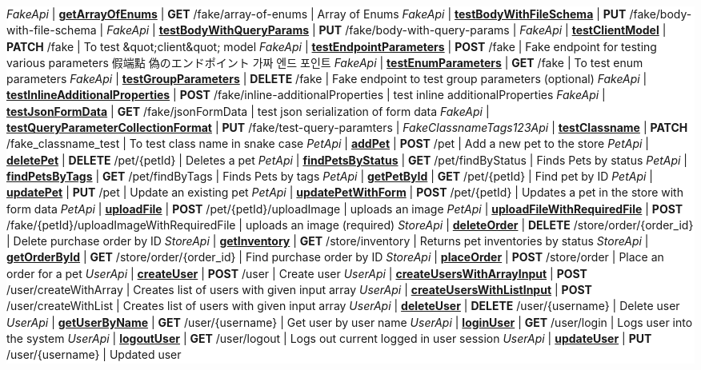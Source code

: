 *FakeApi* | [**getArrayOfEnums**](docs/FakeApi.md#getArrayOfEnums) | **GET** /fake/array-of-enums | Array of Enums
*FakeApi* | [**testBodyWithFileSchema**](docs/FakeApi.md#testBodyWithFileSchema) | **PUT** /fake/body-with-file-schema | 
*FakeApi* | [**testBodyWithQueryParams**](docs/FakeApi.md#testBodyWithQueryParams) | **PUT** /fake/body-with-query-params | 
*FakeApi* | [**testClientModel**](docs/FakeApi.md#testClientModel) | **PATCH** /fake | To test \&quot;client\&quot; model
*FakeApi* | [**testEndpointParameters**](docs/FakeApi.md#testEndpointParameters) | **POST** /fake | Fake endpoint for testing various parameters 假端點 偽のエンドポイント 가짜 엔드 포인트 
*FakeApi* | [**testEnumParameters**](docs/FakeApi.md#testEnumParameters) | **GET** /fake | To test enum parameters
*FakeApi* | [**testGroupParameters**](docs/FakeApi.md#testGroupParameters) | **DELETE** /fake | Fake endpoint to test group parameters (optional)
*FakeApi* | [**testInlineAdditionalProperties**](docs/FakeApi.md#testInlineAdditionalProperties) | **POST** /fake/inline-additionalProperties | test inline additionalProperties
*FakeApi* | [**testJsonFormData**](docs/FakeApi.md#testJsonFormData) | **GET** /fake/jsonFormData | test json serialization of form data
*FakeApi* | [**testQueryParameterCollectionFormat**](docs/FakeApi.md#testQueryParameterCollectionFormat) | **PUT** /fake/test-query-paramters | 
*FakeClassnameTags123Api* | [**testClassname**](docs/FakeClassnameTags123Api.md#testClassname) | **PATCH** /fake_classname_test | To test class name in snake case
*PetApi* | [**addPet**](docs/PetApi.md#addPet) | **POST** /pet | Add a new pet to the store
*PetApi* | [**deletePet**](docs/PetApi.md#deletePet) | **DELETE** /pet/{petId} | Deletes a pet
*PetApi* | [**findPetsByStatus**](docs/PetApi.md#findPetsByStatus) | **GET** /pet/findByStatus | Finds Pets by status
*PetApi* | [**findPetsByTags**](docs/PetApi.md#findPetsByTags) | **GET** /pet/findByTags | Finds Pets by tags
*PetApi* | [**getPetById**](docs/PetApi.md#getPetById) | **GET** /pet/{petId} | Find pet by ID
*PetApi* | [**updatePet**](docs/PetApi.md#updatePet) | **PUT** /pet | Update an existing pet
*PetApi* | [**updatePetWithForm**](docs/PetApi.md#updatePetWithForm) | **POST** /pet/{petId} | Updates a pet in the store with form data
*PetApi* | [**uploadFile**](docs/PetApi.md#uploadFile) | **POST** /pet/{petId}/uploadImage | uploads an image
*PetApi* | [**uploadFileWithRequiredFile**](docs/PetApi.md#uploadFileWithRequiredFile) | **POST** /fake/{petId}/uploadImageWithRequiredFile | uploads an image (required)
*StoreApi* | [**deleteOrder**](docs/StoreApi.md#deleteOrder) | **DELETE** /store/order/{order_id} | Delete purchase order by ID
*StoreApi* | [**getInventory**](docs/StoreApi.md#getInventory) | **GET** /store/inventory | Returns pet inventories by status
*StoreApi* | [**getOrderById**](docs/StoreApi.md#getOrderById) | **GET** /store/order/{order_id} | Find purchase order by ID
*StoreApi* | [**placeOrder**](docs/StoreApi.md#placeOrder) | **POST** /store/order | Place an order for a pet
*UserApi* | [**createUser**](docs/UserApi.md#createUser) | **POST** /user | Create user
*UserApi* | [**createUsersWithArrayInput**](docs/UserApi.md#createUsersWithArrayInput) | **POST** /user/createWithArray | Creates list of users with given input array
*UserApi* | [**createUsersWithListInput**](docs/UserApi.md#createUsersWithListInput) | **POST** /user/createWithList | Creates list of users with given input array
*UserApi* | [**deleteUser**](docs/UserApi.md#deleteUser) | **DELETE** /user/{username} | Delete user
*UserApi* | [**getUserByName**](docs/UserApi.md#getUserByName) | **GET** /user/{username} | Get user by user name
*UserApi* | [**loginUser**](docs/UserApi.md#loginUser) | **GET** /user/login | Logs user into the system
*UserApi* | [**logoutUser**](docs/UserApi.md#logoutUser) | **GET** /user/logout | Logs out current logged in user session
*UserApi* | [**updateUser**](docs/UserApi.md#updateUser) | **PUT** /user/{username} | Updated user
